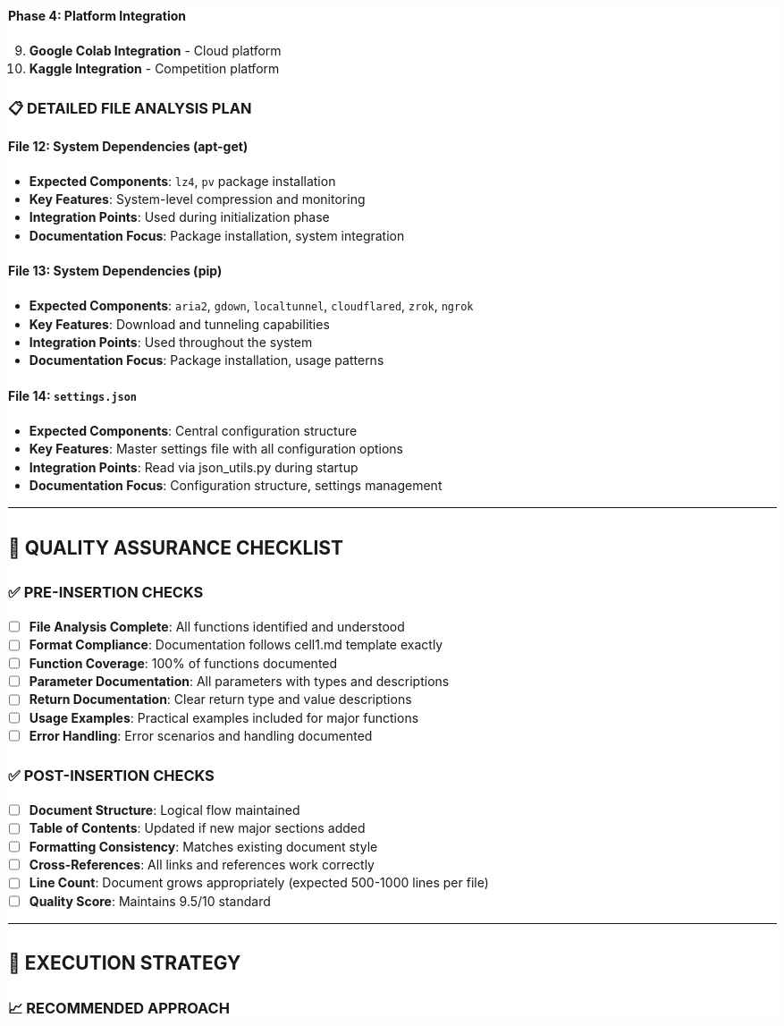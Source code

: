 #### **Phase 4: Platform Integration**
9. **Google Colab Integration** - Cloud platform
10. **Kaggle Integration** - Competition platform

### **📋 DETAILED FILE ANALYSIS PLAN**

#### **File 12: System Dependencies (apt-get)**
- **Expected Components**: `lz4`, `pv` package installation
- **Key Features**: System-level compression and monitoring
- **Integration Points**: Used during initialization phase
- **Documentation Focus**: Package installation, system integration

#### **File 13: System Dependencies (pip)**
- **Expected Components**: `aria2`, `gdown`, `localtunnel`, `cloudflared`, `zrok`, `ngrok`
- **Key Features**: Download and tunneling capabilities
- **Integration Points**: Used throughout the system
- **Documentation Focus**: Package installation, usage patterns

#### **File 14: `settings.json`**
- **Expected Components**: Central configuration structure
- **Key Features**: Master settings file with all configuration options
- **Integration Points**: Read via json_utils.py during startup
- **Documentation Focus**: Configuration structure, settings management

---

## 🎯 **QUALITY ASSURANCE CHECKLIST**

### **✅ PRE-INSERTION CHECKS**
- [ ] **File Analysis Complete**: All functions identified and understood
- [ ] **Format Compliance**: Documentation follows cell1.md template exactly
- [ ] **Function Coverage**: 100% of functions documented
- [ ] **Parameter Documentation**: All parameters with types and descriptions
- [ ] **Return Documentation**: Clear return type and value descriptions
- [ ] **Usage Examples**: Practical examples included for major functions
- [ ] **Error Handling**: Error scenarios and handling documented

### **✅ POST-INSERTION CHECKS**
- [ ] **Document Structure**: Logical flow maintained
- [ ] **Table of Contents**: Updated if new major sections added
- [ ] **Formatting Consistency**: Matches existing document style
- [ ] **Cross-References**: All links and references work correctly
- [ ] **Line Count**: Document grows appropriately (expected 500-1000 lines per file)
- [ ] **Quality Score**: Maintains 9.5/10 standard

---

## 🚀 **EXECUTION STRATEGY**

### **📈 RECOMMENDED APPROACH**
